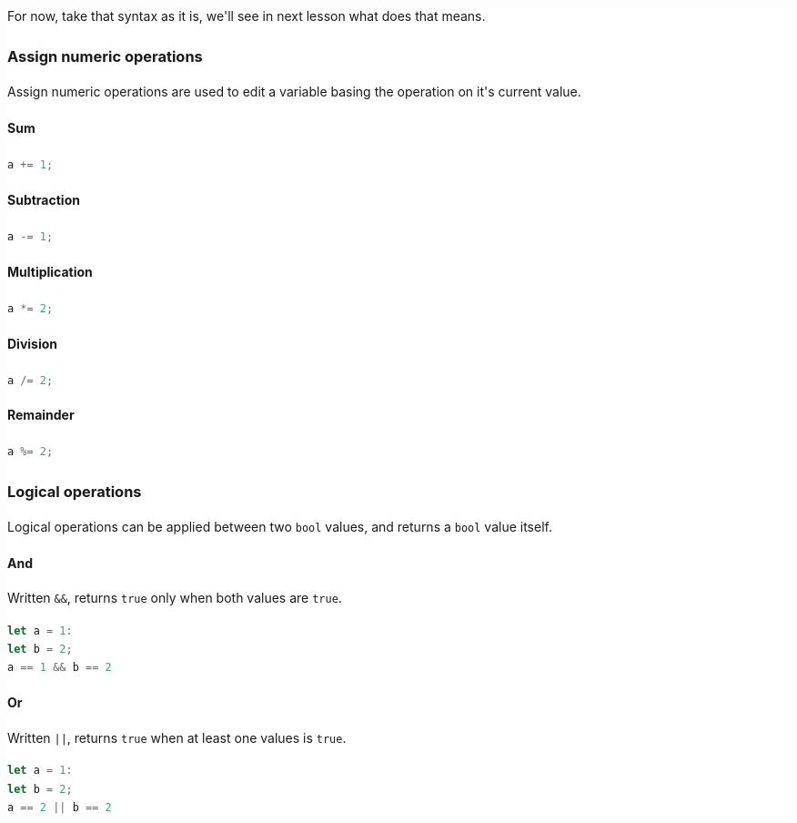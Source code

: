 For now, take that syntax as it is, we'll see in next lesson what does that means.

### Assign numeric operations

Assign numeric operations are used to edit a variable basing the operation on it's current value.

#### Sum

```rust
a += 1;
```

#### Subtraction

```rust
a -= 1;
```

#### Multiplication

```rust
a *= 2;
```

#### Division

```rust
a /= 2;
```

#### Remainder

```rust
a %= 2;
```

### Logical operations

Logical operations can be applied between two `bool` values, and returns a `bool` value itself.

#### And

Written `&&`, returns `true` only when both values are `true`.

```rust
let a = 1:
let b = 2;
a == 1 && b == 2
```

#### Or

Written `||`, returns `true` when at least one values is `true`.

```rust
let a = 1:
let b = 2;
a == 2 || b == 2
```
